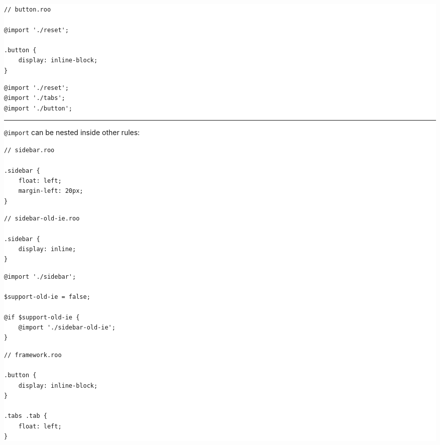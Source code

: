 ```roole
// button.roo

@import './reset';

.button {
	display: inline-block;
}
```

```roole
@import './reset';
@import './tabs';
@import './button';
```

<hr>

`@import` can be nested inside other rules:

```roole
// sidebar.roo

.sidebar {
	float: left;
	margin-left: 20px;
}
```

```roole
// sidebar-old-ie.roo

.sidebar {
	display: inline;
}
```

```roole
@import './sidebar';

$support-old-ie = false;

@if $support-old-ie {
	@import './sidebar-old-ie';
}
```

```roole
// framework.roo

.button {
	display: inline-block;
}

.tabs .tab {
	float: left;
}
```
